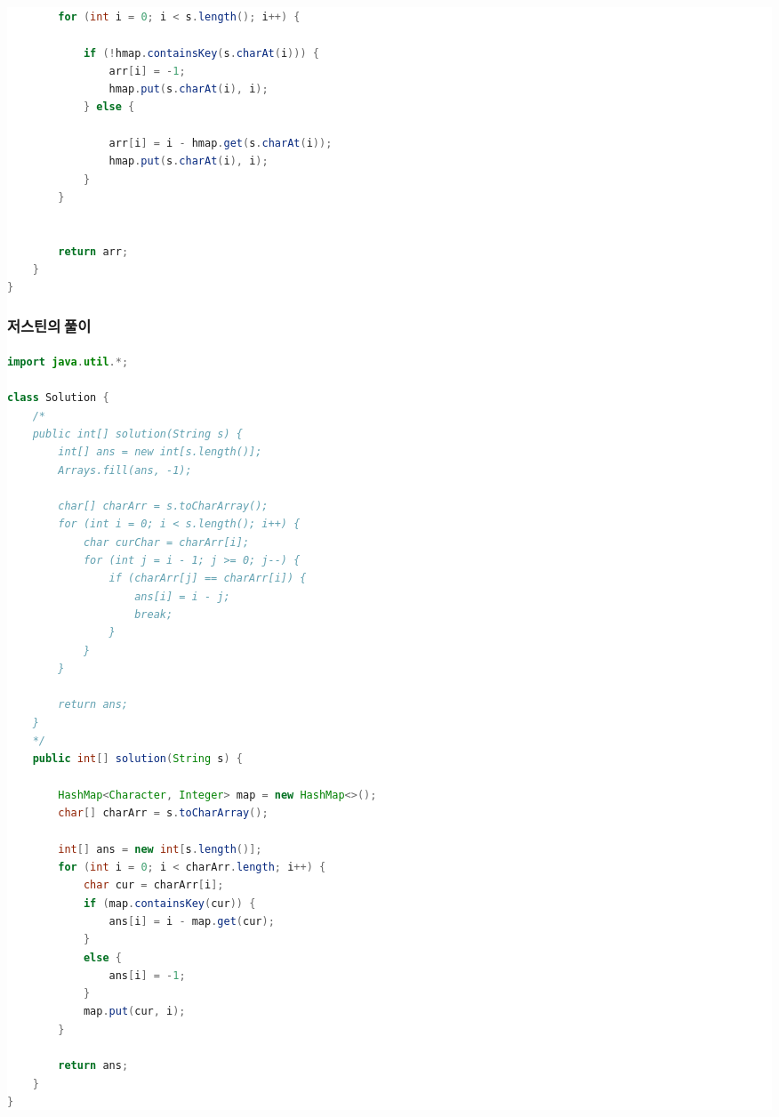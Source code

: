 ```java
        for (int i = 0; i < s.length(); i++) {

            if (!hmap.containsKey(s.charAt(i))) {
                arr[i] = -1;
                hmap.put(s.charAt(i), i);
            } else {

                arr[i] = i - hmap.get(s.charAt(i));
                hmap.put(s.charAt(i), i);
            }
        }


        return arr;
    }
}
```
### 저스틴의 풀이
```java
import java.util.*;

class Solution {
    /*
    public int[] solution(String s) {
        int[] ans = new int[s.length()];
        Arrays.fill(ans, -1);

        char[] charArr = s.toCharArray();
        for (int i = 0; i < s.length(); i++) {
            char curChar = charArr[i];
            for (int j = i - 1; j >= 0; j--) {
                if (charArr[j] == charArr[i]) {
                    ans[i] = i - j;
                    break;
                }
            }
        }

        return ans;
    }
    */
    public int[] solution(String s) {

        HashMap<Character, Integer> map = new HashMap<>();
        char[] charArr = s.toCharArray();

        int[] ans = new int[s.length()];
        for (int i = 0; i < charArr.length; i++) {
            char cur = charArr[i];
            if (map.containsKey(cur)) {
                ans[i] = i - map.get(cur);
            }
            else {
                ans[i] = -1;
            }
            map.put(cur, i);
        }

        return ans;
    }
}
```